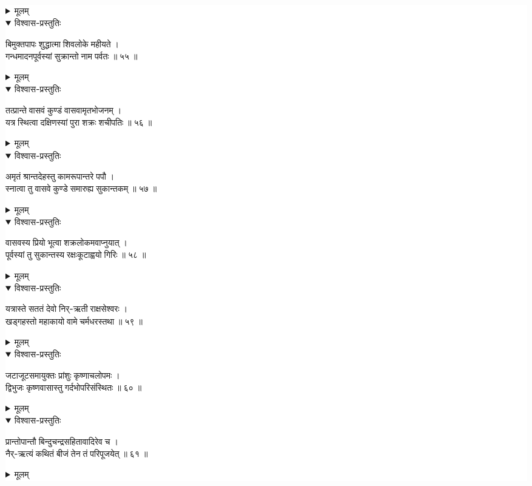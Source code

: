 <details><summary>मूलम्</summary></details>
  

<details open><summary>विश्वास-प्रस्तुतिः</summary>

बिमुक्तपापः शुद्धात्मा शिवलोके महीयते ।  
गन्धमादनपूर्वस्यां सुक्रान्तो नाम पर्वतः ॥ ५५ ॥
</details>

<details><summary>मूलम्</summary></details>
  

<details open><summary>विश्वास-प्रस्तुतिः</summary>

तत्प्रान्ते वासवं कुण्डं वासवामृतभोजनम् ।  
यत्र स्थित्वा दक्षिणस्यां पुरा शक्रः शचीपतिः ॥ ५६ ॥
</details>

<details><summary>मूलम्</summary></details>
  

<details open><summary>विश्वास-प्रस्तुतिः</summary>

अमृतं श्रान्तदेहस्तु कामरूपान्तरे पपौ ।  
स्नात्वा तु वासवे कुण्डे समारुह्य सुकान्तकम् ॥ ५७ ॥
</details>

<details><summary>मूलम्</summary></details>
  

<details open><summary>विश्वास-प्रस्तुतिः</summary>

वासवस्य प्रियो भूत्वा शक्रलोकमवाप्नुयात् ।  
पूर्वस्यां तु सुकान्तस्य रक्षःकूटाह्वयो गिरिः ॥ ५८ ॥
</details>

<details><summary>मूलम्</summary></details>
  

<details open><summary>विश्वास-प्रस्तुतिः</summary>

यत्रास्ते सततं देवो निर्-ऋती राक्षसेश्वरः ।  
खड्गहस्तो महाकायो वामे चर्मधरस्तथा ॥ ५९ ॥
</details>

<details><summary>मूलम्</summary></details>
  

<details open><summary>विश्वास-प्रस्तुतिः</summary>

जटाजूटसमायुक्तः प्रांशुः कृष्णाचलोपमः ।  
द्विभुजः कृष्णवासास्तु गर्दभोपरिसंस्थितः ॥ ६० ॥
</details>

<details><summary>मूलम्</summary></details>
  

<details open><summary>विश्वास-प्रस्तुतिः</summary>

प्रान्तोपान्तौ बिन्दुचन्द्रसहितावादिरेव च ।  
नैर्-ऋत्यं कथितं बीजं तेन तं परिपूजयेत् ॥ ६१ ॥
</details>

<details><summary>मूलम्</summary></details>
  